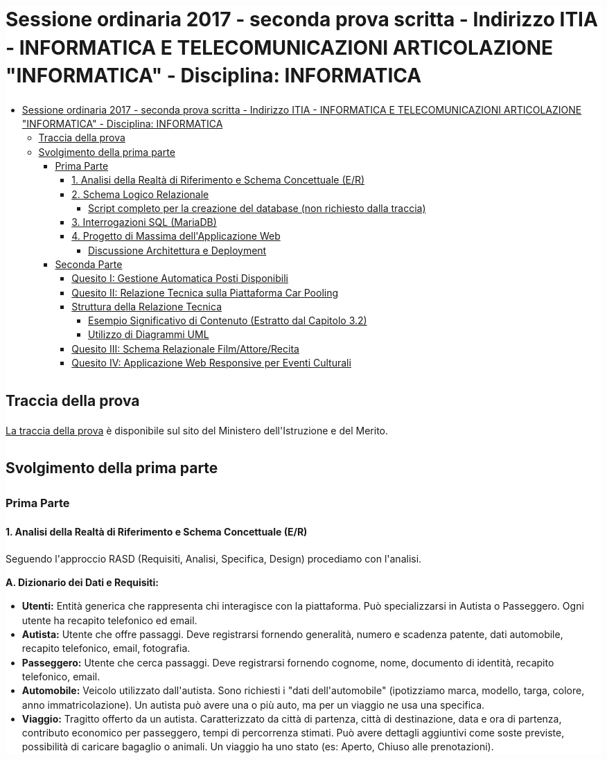 # Sessione ordinaria 2017 - seconda prova scritta - Indirizzo ITIA - INFORMATICA E TELECOMUNICAZIONI ARTICOLAZIONE "INFORMATICA" - Disciplina: INFORMATICA

- [Sessione ordinaria 2017 - seconda prova scritta - Indirizzo ITIA - INFORMATICA E TELECOMUNICAZIONI ARTICOLAZIONE "INFORMATICA" - Disciplina: INFORMATICA](#sessione-ordinaria-2017---seconda-prova-scritta---indirizzo-itia---informatica-e-telecomunicazioni-articolazione-informatica---disciplina-informatica)
  - [Traccia della prova](#traccia-della-prova)
  - [Svolgimento della prima parte](#svolgimento-della-prima-parte)
    - [Prima Parte](#prima-parte)
      - [1. Analisi della Realtà di Riferimento e Schema Concettuale (E/R)](#1-analisi-della-realtà-di-riferimento-e-schema-concettuale-er)
      - [2. Schema Logico Relazionale](#2-schema-logico-relazionale)
        - [Script completo per la creazione del database (non richiesto dalla traccia)](#script-completo-per-la-creazione-del-database-non-richiesto-dalla-traccia)
      - [3. Interrogazioni SQL (MariaDB)](#3-interrogazioni-sql-mariadb)
      - [4. Progetto di Massima dell'Applicazione Web](#4-progetto-di-massima-dellapplicazione-web)
        - [Discussione Architettura e Deployment](#discussione-architettura-e-deployment)
    - [Seconda Parte](#seconda-parte)
      - [Quesito I: Gestione Automatica Posti Disponibili](#quesito-i-gestione-automatica-posti-disponibili)
      - [Quesito II: Relazione Tecnica sulla Piattaforma Car Pooling](#quesito-ii-relazione-tecnica-sulla-piattaforma-car-pooling)
      - [Struttura della Relazione Tecnica](#struttura-della-relazione-tecnica)
        - [Esempio Significativo di Contenuto (Estratto dal Capitolo 3.2)](#esempio-significativo-di-contenuto-estratto-dal-capitolo-32)
        - [Utilizzo di Diagrammi UML](#utilizzo-di-diagrammi-uml)
      - [Quesito III: Schema Relazionale Film/Attore/Recita](#quesito-iii-schema-relazionale-filmattorerecita)
      - [Quesito IV: Applicazione Web Responsive per Eventi Culturali](#quesito-iv-applicazione-web-responsive-per-eventi-culturali)

## Traccia della prova

[La traccia della prova](https://www.istruzione.it/esame_di_stato/201617/Istituti%20tecnici/Ordinaria/I044_ORD17.pdf) è disponibile sul sito del Ministero dell'Istruzione e del Merito.

## Svolgimento della prima parte

### Prima Parte

#### 1\. Analisi della Realtà di Riferimento e Schema Concettuale (E/R)

Seguendo l'approccio RASD (Requisiti, Analisi, Specifica, Design) procediamo con l'analisi.

**A. Dizionario dei Dati e Requisiti:**

- **Utenti:** Entità generica che rappresenta chi interagisce con la piattaforma. Può specializzarsi in Autista o Passeggero. Ogni utente ha recapito telefonico ed email.
- **Autista:** Utente che offre passaggi. Deve registrarsi fornendo generalità, numero e scadenza patente, dati automobile, recapito telefonico, email, fotografia.
- **Passeggero:** Utente che cerca passaggi. Deve registrarsi fornendo cognome, nome, documento di identità, recapito telefonico, email.
- **Automobile:** Veicolo utilizzato dall'autista. Sono richiesti i "dati dell'automobile" (ipotizziamo marca, modello, targa, colore, anno immatricolazione). Un autista può avere una o più auto, ma per un viaggio ne usa una specifica.
- **Viaggio:** Tragitto offerto da un autista. Caratterizzato da città di partenza, città di destinazione, data e ora di partenza, contributo economico per passeggero, tempi di percorrenza stimati. Può avere dettagli aggiuntivi come soste previste, possibilità di caricare bagaglio o animali. Un viaggio ha uno stato (es: Aperto, Chiuso alle prenotazioni).